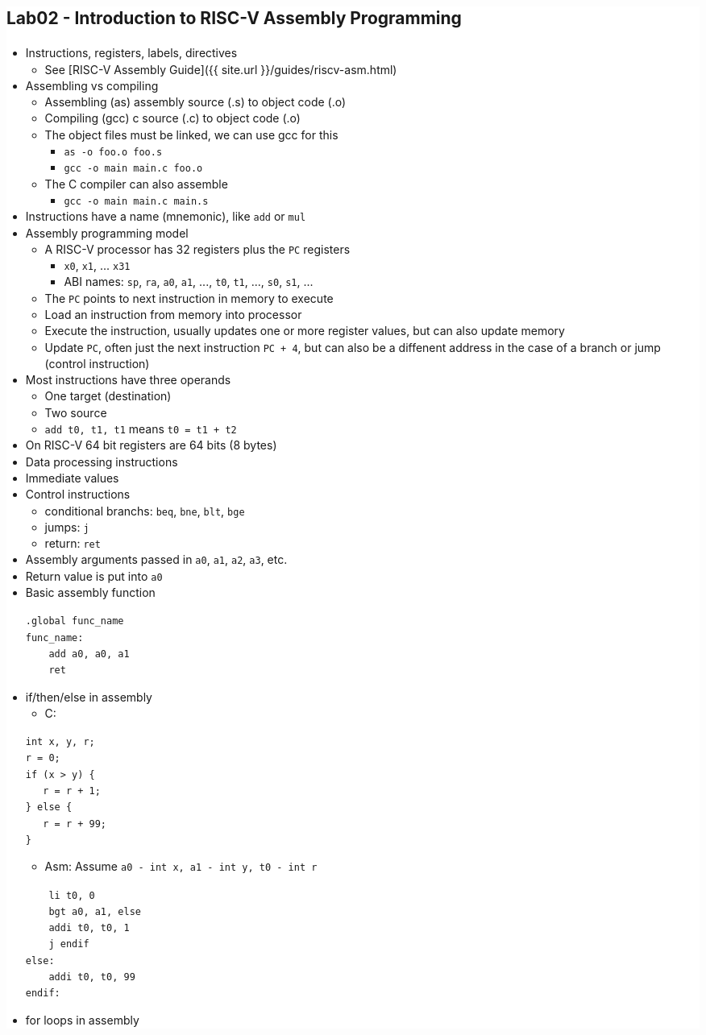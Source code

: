 ## Lab02 - Introduction to RISC-V Assembly Programming

- Instructions, registers, labels, directives
  - See [RISC-V Assembly Guide]({{ site.url }}/guides/riscv-asm.html)
- Assembling vs compiling
  - Assembling (as) assembly source (.s) to object code (.o)
  - Compiling (gcc) c source (.c) to object code (.o)
  - The object files must be linked, we can use gcc for this
    - `as -o foo.o foo.s`
    - `gcc -o main main.c foo.o`      
  - The C compiler can also assemble
    - `gcc -o main main.c main.s`
- Instructions have a name (mnemonic), like `add` or `mul`
- Assembly programming model
  - A RISC-V processor has 32 registers plus the `PC` registers
    - `x0`, `x1`, ... `x31`
    - ABI names: `sp`, `ra`, `a0`, `a1`, ..., `t0`, `t1`, ..., `s0`, `s1`, ...
  - The `PC` points to next instruction in memory to execute
  - Load an instruction from memory into processor
  - Execute the instruction, usually updates one or more register values, but can also update memory
  - Update `PC`, often just the next instruction `PC + 4`, but can also be a diffenent address in the case of a branch or jump (control instruction)
- Most instructions have three operands
  - One target (destination)
  - Two source
  - `add t0, t1, t1` means `t0 = t1 + t2`
- On RISC-V 64 bit registers are 64 bits (8 bytes)
- Data processing instructions
- Immediate values
- Control instructions
  - conditional branchs: `beq`, `bne`, `blt`, `bge`
  - jumps: `j`
  - return: `ret`
- Assembly arguments passed in `a0`, `a1`, `a2`, `a3`, etc.
- Return value is put into `a0`
- Basic assembly function
  ```text
  .global func_name
  func_name:
      add a0, a0, a1
      ret
  ```
- if/then/else in assembly
  - C:
  ```text
  int x, y, r;
  r = 0;
  if (x > y) {
     r = r + 1;
  } else {
     r = r + 99;
  }
  ```
  - Asm: Assume `a0 - int x, a1 - int y, t0 - int r`
  ```
      li t0, 0
      bgt a0, a1, else
      addi t0, t0, 1
      j endif
  else:
      addi t0, t0, 99
  endif:
  ```
- for loops in assembly